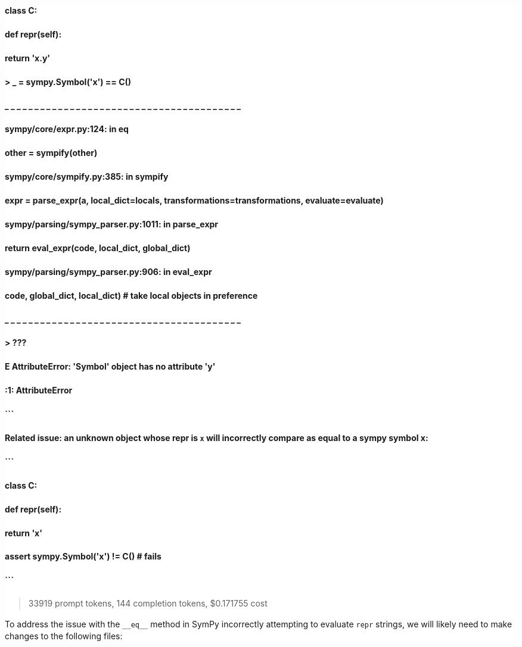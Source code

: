 ####         class C:  
####             def __repr__(self):  
####                 return 'x.y'  
####       
#### >       _ = sympy.Symbol('x') == C()  
####   
#### _ _ _ _ _ _ _ _ _ _ _ _ _ _ _ _ _ _ _ _ _ _ _ _ _ _ _ _ _ _ _ _ _ _ _ _ _ _ _ _   
#### sympy/core/expr.py:124: in __eq__  
####     other = sympify(other)  
#### sympy/core/sympify.py:385: in sympify  
####     expr = parse_expr(a, local_dict=locals, transformations=transformations, evaluate=evaluate)  
#### sympy/parsing/sympy_parser.py:1011: in parse_expr  
####     return eval_expr(code, local_dict, global_dict)  
#### sympy/parsing/sympy_parser.py:906: in eval_expr  
####     code, global_dict, local_dict)  # take local objects in preference  
#### _ _ _ _ _ _ _ _ _ _ _ _ _ _ _ _ _ _ _ _ _ _ _ _ _ _ _ _ _ _ _ _ _ _ _ _ _ _ _ _   
####   
#### >   ???  
#### E   AttributeError: 'Symbol' object has no attribute 'y'  
####   
#### <string>:1: AttributeError  
#### ```  
####   
#### Related issue: an unknown object whose repr is `x` will incorrectly compare as equal to a sympy symbol x:  
####   
#### ```  
####     class C:  
####         def __repr__(self):  
####             return 'x'  
####   
####     assert sympy.Symbol('x') != C()  # fails  
#### ```  
> 33919 prompt tokens, 144 completion tokens, $0.171755 cost  

To address the issue with the `__eq__` method in SymPy incorrectly attempting to evaluate `repr` strings, we will likely need to make changes to the following files:
